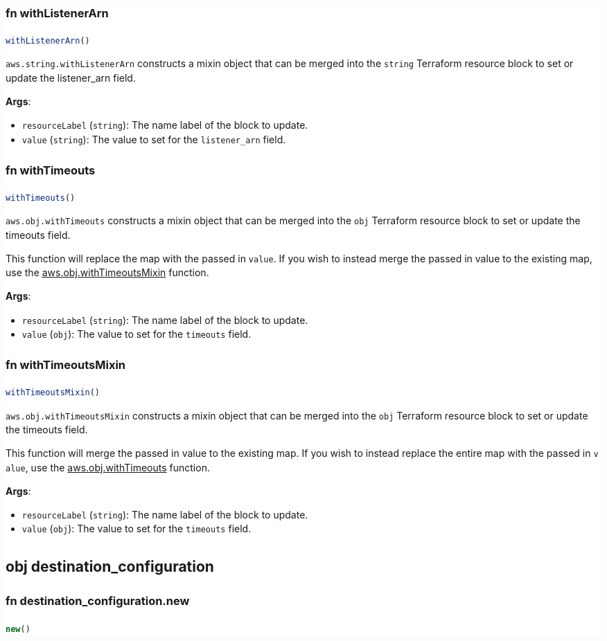 
### fn withListenerArn

```ts
withListenerArn()
```

`aws.string.withListenerArn` constructs a mixin object that can be merged into the `string`
Terraform resource block to set or update the listener_arn field.



**Args**:
  - `resourceLabel` (`string`): The name label of the block to update.
  - `value` (`string`): The value to set for the `listener_arn` field.


### fn withTimeouts

```ts
withTimeouts()
```

`aws.obj.withTimeouts` constructs a mixin object that can be merged into the `obj`
Terraform resource block to set or update the timeouts field.

This function will replace the map with the passed in `value`. If you wish to instead merge the
passed in value to the existing map, use the [aws.obj.withTimeoutsMixin](TODO) function.

**Args**:
  - `resourceLabel` (`string`): The name label of the block to update.
  - `value` (`obj`): The value to set for the `timeouts` field.


### fn withTimeoutsMixin

```ts
withTimeoutsMixin()
```

`aws.obj.withTimeoutsMixin` constructs a mixin object that can be merged into the `obj`
Terraform resource block to set or update the timeouts field.

This function will merge the passed in value to the existing map. If you wish
to instead replace the entire map with the passed in `value`, use the [aws.obj.withTimeouts](TODO)
function.


**Args**:
  - `resourceLabel` (`string`): The name label of the block to update.
  - `value` (`obj`): The value to set for the `timeouts` field.


## obj destination_configuration



### fn destination_configuration.new

```ts
new()
```
